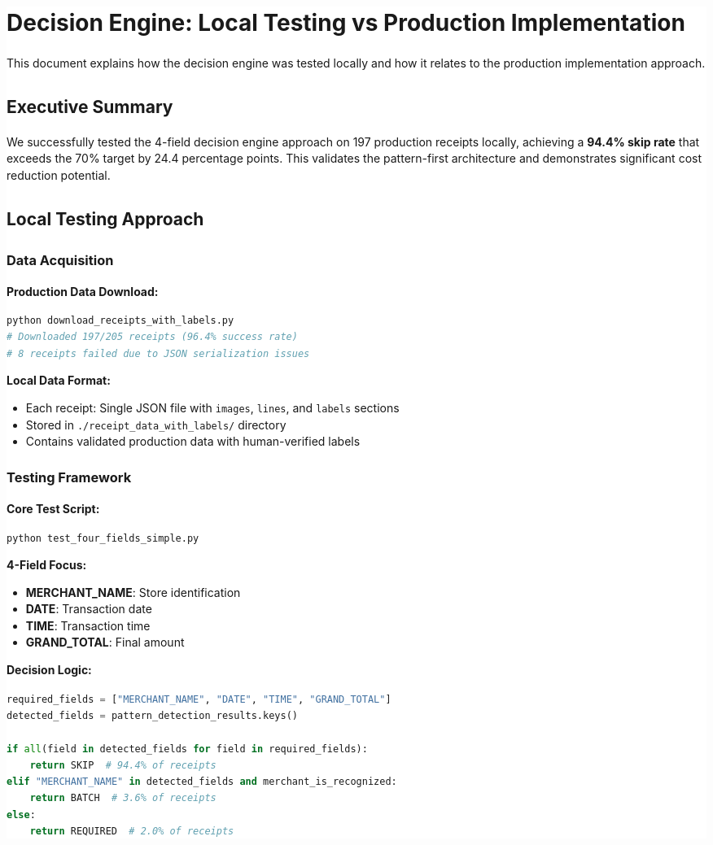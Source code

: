 # Decision Engine: Local Testing vs Production Implementation

This document explains how the decision engine was tested locally and how it relates to the production implementation approach.

## Executive Summary

We successfully tested the 4-field decision engine approach on 197 production receipts locally, achieving a **94.4% skip rate** that exceeds the 70% target by 24.4 percentage points. This validates the pattern-first architecture and demonstrates significant cost reduction potential.

## Local Testing Approach

### Data Acquisition

**Production Data Download:**
```bash
python download_receipts_with_labels.py
# Downloaded 197/205 receipts (96.4% success rate)
# 8 receipts failed due to JSON serialization issues
```

**Local Data Format:**
- Each receipt: Single JSON file with `images`, `lines`, and `labels` sections
- Stored in `./receipt_data_with_labels/` directory
- Contains validated production data with human-verified labels

### Testing Framework

**Core Test Script:**
```bash
python test_four_fields_simple.py
```

**4-Field Focus:**
- **MERCHANT_NAME**: Store identification
- **DATE**: Transaction date
- **TIME**: Transaction time  
- **GRAND_TOTAL**: Final amount

**Decision Logic:**
```python
required_fields = ["MERCHANT_NAME", "DATE", "TIME", "GRAND_TOTAL"]
detected_fields = pattern_detection_results.keys()

if all(field in detected_fields for field in required_fields):
    return SKIP  # 94.4% of receipts
elif "MERCHANT_NAME" in detected_fields and merchant_is_recognized:
    return BATCH  # 3.6% of receipts  
else:
    return REQUIRED  # 2.0% of receipts
```
